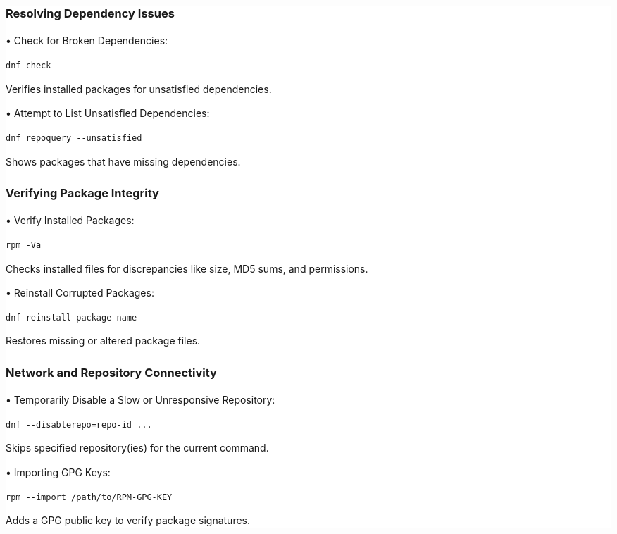 ### Resolving Dependency Issues

• Check for Broken Dependencies:
```
dnf check
```
Verifies installed packages for unsatisfied dependencies.

• Attempt to List Unsatisfied Dependencies:
```
dnf repoquery --unsatisfied
```
Shows packages that have missing dependencies.

### Verifying Package Integrity

• Verify Installed Packages:
```
rpm -Va
```
Checks installed files for discrepancies like size, MD5 sums, and permissions.

• Reinstall Corrupted Packages:
```
dnf reinstall package-name
```
Restores missing or altered package files.

### Network and Repository Connectivity

• Temporarily Disable a Slow or Unresponsive Repository:
```
dnf --disablerepo=repo-id ...
```
Skips specified repository(ies) for the current command.

• Importing GPG Keys:
```
rpm --import /path/to/RPM-GPG-KEY
```
Adds a GPG public key to verify package signatures.
